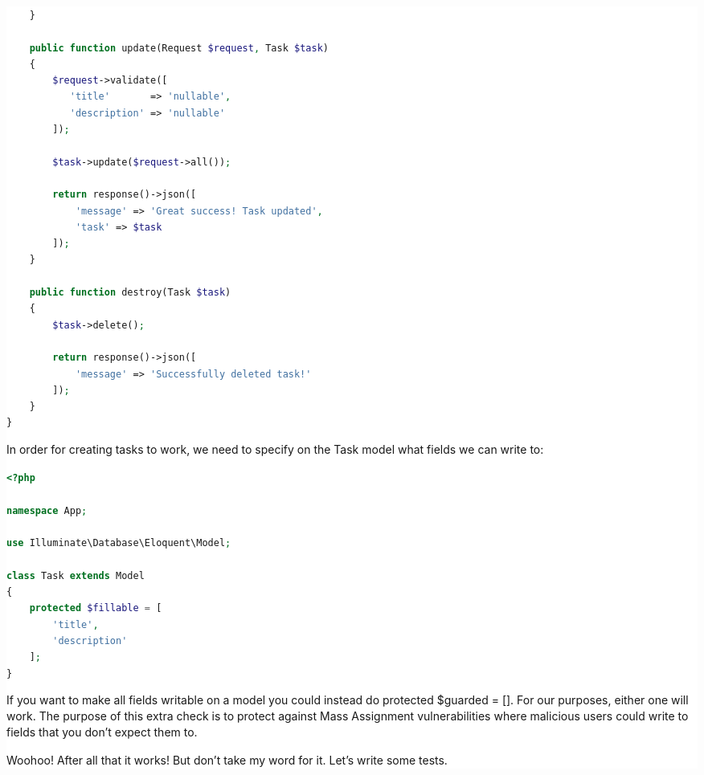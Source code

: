 ```php
    }

    public function update(Request $request, Task $task)
    {
        $request->validate([
           'title'       => 'nullable',
           'description' => 'nullable'
        ]);

        $task->update($request->all());

        return response()->json([
            'message' => 'Great success! Task updated',
            'task' => $task
        ]);
    }

    public function destroy(Task $task)
    {
        $task->delete();

        return response()->json([
            'message' => 'Successfully deleted task!'
        ]);
    }
}
```

In order for creating tasks to work, we need to specify on the Task model what fields we can write to:

```php
<?php

namespace App;

use Illuminate\Database\Eloquent\Model;

class Task extends Model
{
    protected $fillable = [
        'title',
        'description'
    ];
}
```

If you want to make all fields writable on a model you could instead do protected \$guarded = []. For our purposes, either one will work. The purpose of this extra check is to protect against Mass Assignment vulnerabilities where malicious users could write to fields that you don’t expect them to.

Woohoo! After all that it works! But don’t take my word for it. Let’s write some tests.

